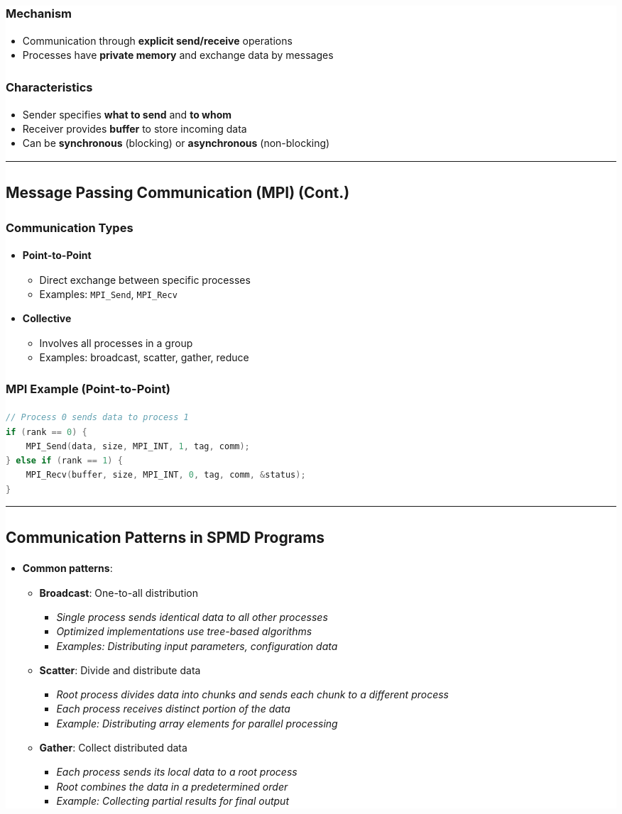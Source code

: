 ### Mechanism
- Communication through **explicit send/receive** operations  
- Processes have **private memory** and exchange data by messages  

### Characteristics
- Sender specifies **what to send** and **to whom**  
- Receiver provides **buffer** to store incoming data  
- Can be **synchronous** (blocking) or **asynchronous** (non-blocking)  

---

## Message Passing Communication (MPI) (Cont.)

### Communication Types
- **Point-to-Point**  
  - Direct exchange between specific processes  
  - Examples: `MPI_Send`, `MPI_Recv`  

- **Collective**  
  - Involves all processes in a group  
  - Examples: broadcast, scatter, gather, reduce  

### MPI Example (Point-to-Point)
```c
// Process 0 sends data to process 1
if (rank == 0) {
    MPI_Send(data, size, MPI_INT, 1, tag, comm);
} else if (rank == 1) {
    MPI_Recv(buffer, size, MPI_INT, 0, tag, comm, &status);
}
```

---

## Communication Patterns in SPMD Programs

- **Common patterns**:
  - **Broadcast**: One-to-all distribution
    - *Single process sends identical data to all other processes*
    - *Optimized implementations use tree-based algorithms*
    - *Examples: Distributing input parameters, configuration data*
  
  - **Scatter**: Divide and distribute data
    - *Root process divides data into chunks and sends each chunk to a different process*
    - *Each process receives distinct portion of the data*
    - *Example: Distributing array elements for parallel processing*
  
  - **Gather**: Collect distributed data
    - *Each process sends its local data to a root process*
    - *Root combines the data in a predetermined order*
    - *Example: Collecting partial results for final output*
  
